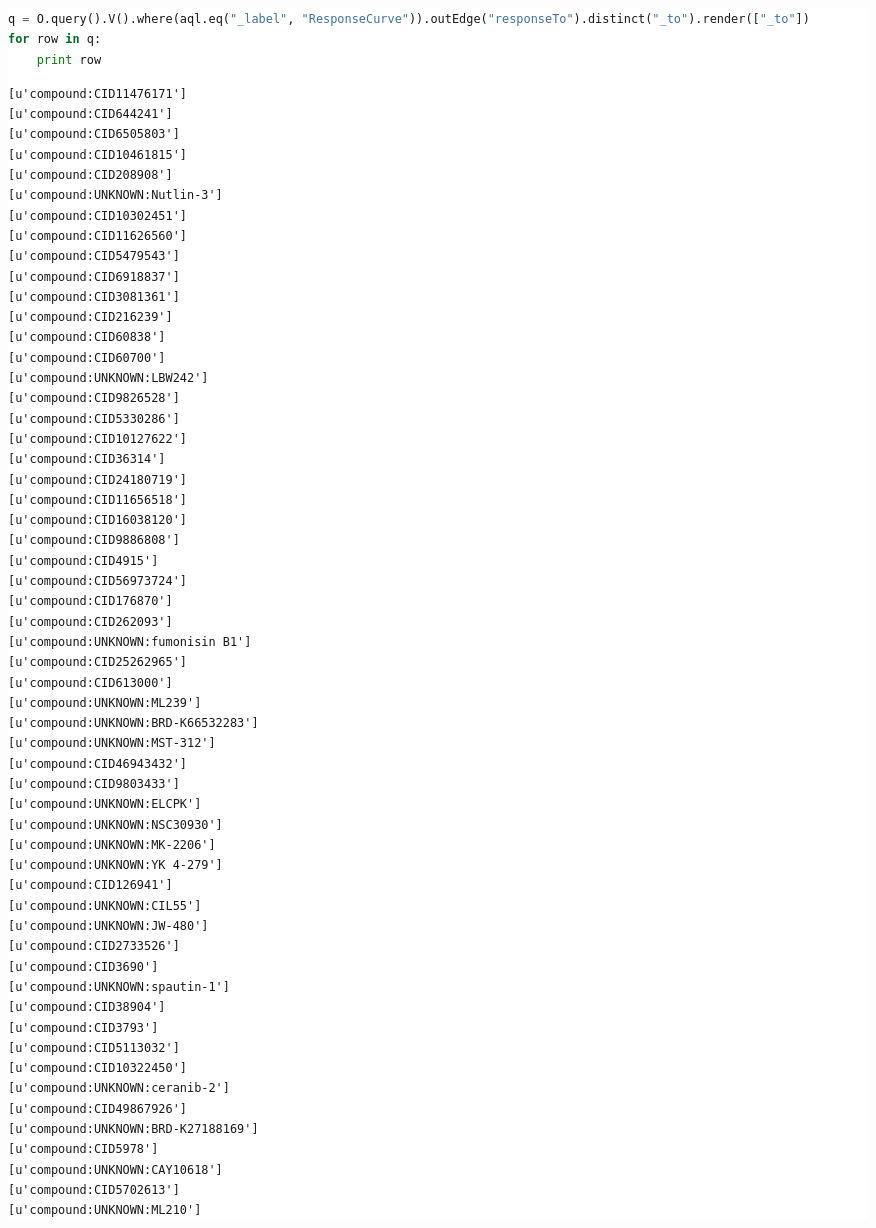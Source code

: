 

```python
q = O.query().V().where(aql.eq("_label", "ResponseCurve")).outEdge("responseTo").distinct("_to").render(["_to"])
for row in q:
    print row
```

    [u'compound:CID11476171']
    [u'compound:CID644241']
    [u'compound:CID6505803']
    [u'compound:CID10461815']
    [u'compound:CID208908']
    [u'compound:UNKNOWN:Nutlin-3']
    [u'compound:CID10302451']
    [u'compound:CID11626560']
    [u'compound:CID5479543']
    [u'compound:CID6918837']
    [u'compound:CID3081361']
    [u'compound:CID216239']
    [u'compound:CID60838']
    [u'compound:CID60700']
    [u'compound:UNKNOWN:LBW242']
    [u'compound:CID9826528']
    [u'compound:CID5330286']
    [u'compound:CID10127622']
    [u'compound:CID36314']
    [u'compound:CID24180719']
    [u'compound:CID11656518']
    [u'compound:CID16038120']
    [u'compound:CID9886808']
    [u'compound:CID4915']
    [u'compound:CID56973724']
    [u'compound:CID176870']
    [u'compound:CID262093']
    [u'compound:UNKNOWN:fumonisin B1']
    [u'compound:CID25262965']
    [u'compound:CID613000']
    [u'compound:UNKNOWN:ML239']
    [u'compound:UNKNOWN:BRD-K66532283']
    [u'compound:UNKNOWN:MST-312']
    [u'compound:CID46943432']
    [u'compound:CID9803433']
    [u'compound:UNKNOWN:ELCPK']
    [u'compound:UNKNOWN:NSC30930']
    [u'compound:UNKNOWN:MK-2206']
    [u'compound:UNKNOWN:YK 4-279']
    [u'compound:CID126941']
    [u'compound:UNKNOWN:CIL55']
    [u'compound:UNKNOWN:JW-480']
    [u'compound:CID2733526']
    [u'compound:CID3690']
    [u'compound:UNKNOWN:spautin-1']
    [u'compound:CID38904']
    [u'compound:CID3793']
    [u'compound:CID5113032']
    [u'compound:CID10322450']
    [u'compound:UNKNOWN:ceranib-2']
    [u'compound:CID49867926']
    [u'compound:UNKNOWN:BRD-K27188169']
    [u'compound:CID5978']
    [u'compound:UNKNOWN:CAY10618']
    [u'compound:CID5702613']
    [u'compound:UNKNOWN:ML210']